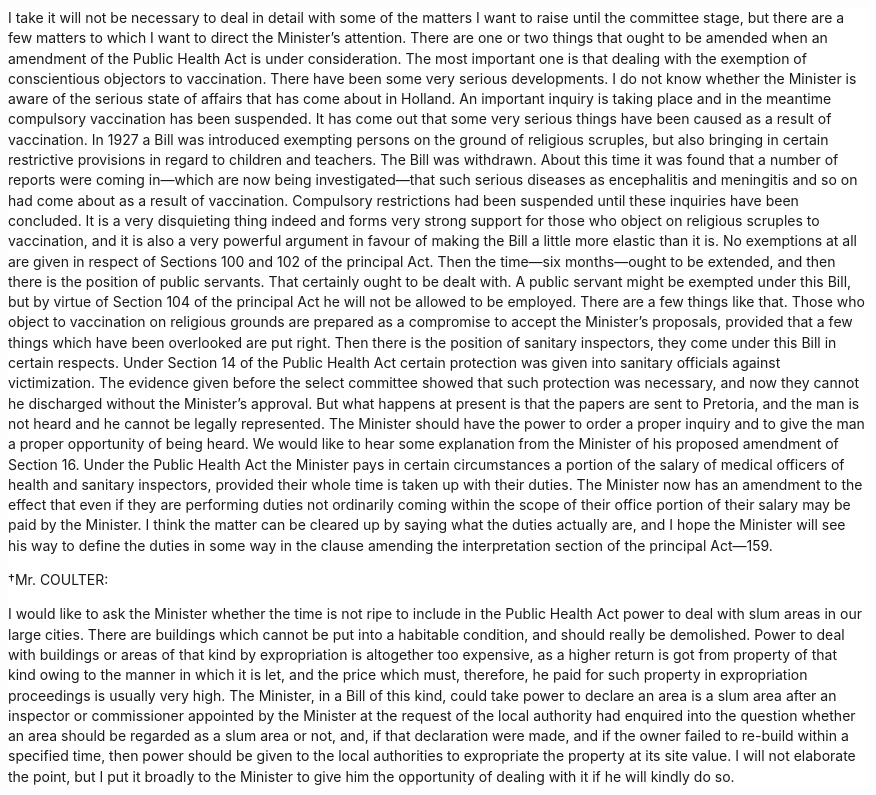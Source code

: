<p>I take it will not be necessary to deal in detail with some of the matters I want to raise until the committee stage, but there are a few matters to which I want to direct the Minister&#x2019;s attention. There are one or two things that ought to be amended when an amendment of the Public Health Act is under consideration. The most important one is that dealing with the exemption of conscientious objectors to vaccination. There have been some very serious developments. I do not know whether the Minister is aware of the serious state of affairs that has come about in Holland. An important inquiry is taking place and in the meantime compulsory vaccination has been suspended. It has come out that some very serious things have been caused as a result of vaccination. In 1927 a Bill was introduced exempting persons on the ground of religious scruples, but also bringing in certain restrictive provisions in regard to children and teachers. The Bill was withdrawn. About this time it was found that a number of reports were coming in&#x2014;which are now being investigated&#x2014;that such serious diseases as encephalitis and meningitis and so on had come about as a result of vaccination. Compulsory restrictions had been suspended until these inquiries have been concluded. It is a very disquieting thing indeed and forms very strong support for those who object on religious scruples to vaccination, and it is also a very powerful argument in favour of making the Bill a little more elastic than it is. No exemptions at all are given in respect of Sections 100 and 102 of the principal Act. Then the time&#x2014;six months&#x2014;ought to be extended, and then there is the position of public servants. That certainly ought to be dealt with. A public servant might be exempted under this Bill, but by virtue of Section 104 of the principal Act he will not be allowed to be employed. There are a few things like that. Those who object to vaccination on religious grounds are prepared as a compromise to accept the Minister&#x2019;s proposals, provided that a few things which have been overlooked are put right. Then there is the position of sanitary inspectors, they come under this Bill in certain respects. Under Section 14 of the Public Health Act certain protection was given into sanitary officials against victimization. The evidence given before the select committee showed that such protection was necessary, and now they cannot he discharged without the Minister&#x2019;s approval. But what happens at present is that the papers are sent to Pretoria, and the man is not heard and he cannot be legally represented. The Minister should have the power to order a proper inquiry and to give the man a proper opportunity of being heard. We would like to hear some explanation from the Minister of his proposed amendment of Section 16. Under the Public Health Act the Minister pays in certain circumstances a portion of the salary of medical officers of health and sanitary inspectors, provided their whole time is taken up with their duties. The Minister now has an amendment to the effect that even if they are performing duties not ordinarily coming within the scope of their office portion of their salary may be paid by the Minister. I think the matter can be cleared up by saying what the duties actually are, and I hope the Minister will see his way to define the duties in some way in the clause amending the interpretation section of the principal Act&#x2014;159.</p>

</speech>

<speech by="#coulter">

<from>&#x2020;Mr. <person refersTo="hansard_za">COULTER</person>:</from>

<p>I would like to ask the Minister whether the time is not ripe to include in the Public Health Act power to deal with slum areas in our large cities. There are buildings which cannot be put into a habitable condition, and should really be demolished. Power to deal with buildings or areas of that kind by expropriation is altogether too expensive, as a higher return is got from property of that kind owing to the manner in which it is let, and the price which must, therefore, he paid for such property in expropriation proceedings is usually very high. The Minister, in a Bill of this kind, could take power to declare an area is a slum area after an inspector or commissioner appointed by the Minister at the request of the local authority had enquired into the question whether an area should be regarded as a slum area or not, and, if that declaration were made, and if the owner failed to re-build within a specified time, then power should be given to the local authorities to expropriate the property at its site value. I will not elaborate the point, but I put it broadly to the Minister to give him the opportunity of dealing with it if he will kindly do so.</p>
